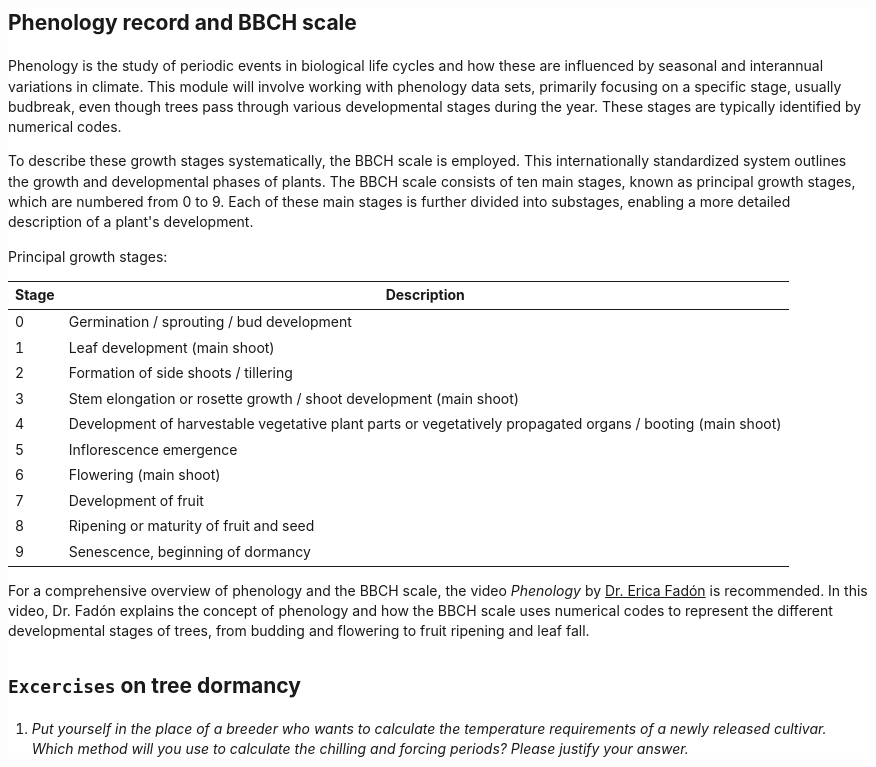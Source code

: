 <iframe src="https://www.youtube.com/embed/hMM27ktlzBM" width="672" height="400px" data-external="1"></iframe>

## Phenology record and BBCH scale

Phenology is the study of periodic events in biological life cycles and how these are influenced by seasonal and interannual variations in climate. This module will involve working with phenology data sets, primarily focusing on a specific stage, usually budbreak, even though trees pass through various developmental stages during the year. These stages are typically identified by numerical codes.

To describe these growth stages systematically, the BBCH scale is employed. This internationally standardized system outlines the growth and developmental phases of plants. The BBCH scale consists of ten main stages, known as principal growth stages, which are numbered from 0 to 9. Each of these main stages is further divided into substages, enabling a more detailed description of a plant's development.

Principal growth stages:

| Stage | Description |
|----|----|
| 0 | Germination / sprouting / bud development |
| 1 | Leaf development (main shoot) |
| 2 | Formation of side shoots / tillering |
| 3 | Stem elongation or rosette growth / shoot development (main shoot) |
| 4 | Development of harvestable vegetative plant parts or vegetatively propagated organs / booting (main shoot) |
| 5 | Inflorescence emergence |
| 6 | Flowering (main shoot) |
| 7 | Development of fruit |
| 8 | Ripening or maturity of fruit and seed |
| 9 | Senescence, beginning of dormancy |

For a comprehensive overview of phenology and the BBCH scale, the video *Phenology* by [Dr. Erica Fadón](https://scholar.google.de/citations?hl=de&user=MTmTnnsAAAAJ) is recommended. In this video, Dr. Fadón explains the concept of phenology and how the BBCH scale uses numerical codes to represent the different developmental stages of trees, from budding and flowering to fruit ripening and leaf fall.

<iframe src="https://www.youtube.com/embed/Ssoe6Ahv88Y" width="672" height="400px" data-external="1"></iframe>

## `Excercises` on tree dormancy

1.  *Put yourself in the place of a breeder who wants to calculate the temperature requirements of a newly released cultivar. Which method will you use to calculate the chilling and forcing periods? Please justify your answer.*
